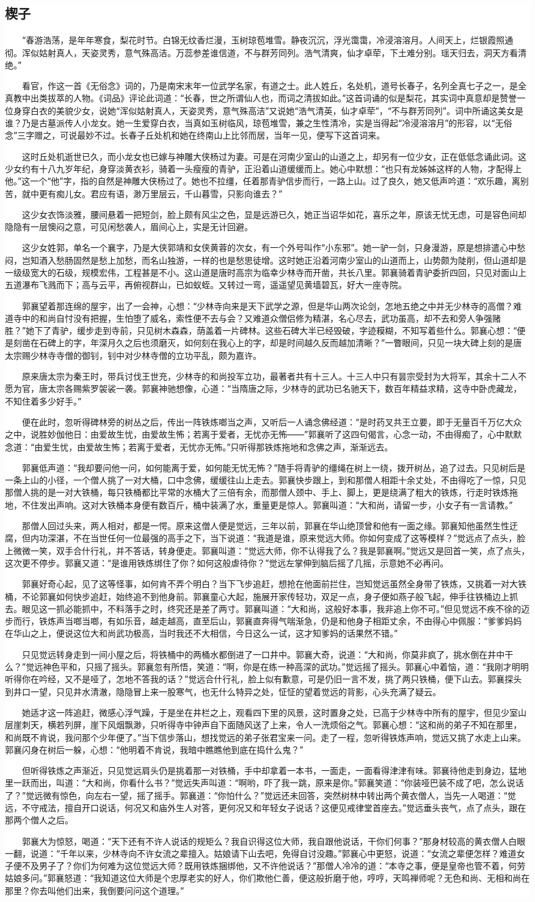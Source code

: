 ## 楔子

　　“春游浩荡，是年年寒食，梨花时节。白锦无纹香烂漫，玉树琼苞堆雪。静夜沉沉，浮光霭霭，冷浸溶溶月。人间天上，烂银霞照通彻。浑似姑射真人，天姿灵秀，意气殊高洁。万蕊参差谁信道，不与群芳同列。浩气清爽，仙才卓荦，下土难分别。瑶天归去，洞天方看清绝。”

　　看官，作这一首《无俗念》词的，乃是南宋末年一位武学名家，有道之士。此人姓丘，名处机，道号长春子，名列全真七子之一，是全真教中出类拔萃的人物。《词品》评论此词道：“长春，世之所谓仙人也，而词之清拔如此。”这首词诵的似是梨花，其实词中真意却是赞誉一位身穿白衣的美貌少女，说她“浑似姑射真人，天姿灵秀，意气殊高洁”又说她“浩气清英，仙才卓荦”，“不与群芳同列”。词中所诵这美女是谁？乃是古墓派传人小龙女。她一生爱穿白衣，当真如玉树临风，琼苞堆雪，兼之生性清冷，实是当得起“冷浸溶溶月”的形容，以“无俗念”三字赠之，可说最妙不过。长春子丘处机和她在终南山上比邻而居，当年一见，便写下这首词来。

　　这时丘处机逝世已久，而小龙女也已嫁与神雕大侠杨过为妻。可是在河南少室山的山道之上，却另有一位少女，正在低低念诵此词。这少女约有十八九岁年纪，身穿淡黄衣衫，骑着一头瘦瘦的青驴，正沿着山道缓缓而上。她心中默想：“也只有龙姊姊这样的人物，才配得上他。”这一个“他”字，指的自然是神雕大侠杨过了。她也不拉缰，任着那青驴信步而行，一路上山。过了良久，她又低声吟道：“欢乐趣，离别苦，就中更有痴儿女。君应有语，渺万里层云，千山暮雪，只影向谁去？”

　　这少女衣饰淡雅，腰间悬着一把短剑，脸上颇有风尘之色，显是远游已久，她正当诏华如花，喜乐之年，原该无忧无虑，可是容色间却隐隐有一层懊闷之意，可见闲愁袭人，眉间心上，实是无计回避。

　　这少女姓郭，单名一个襄字，乃是大侠郭靖和女侠黄蓉的次女，有一个外号叫作“小东邪”。她一驴一剑，只身漫游，原是想排遣心中愁闷，岂知酒入愁肠固然是愁上加愁，而名山独游，一样的也是愁思徒增。这时她正沿着河南少室山的山道而上，山势颇为陡削，但山道却是一级级宽大的石级，规模宏伟，工程甚是不小。这山道是唐时高宗为临幸少林寺而开凿，共长八里。郭襄骑着青驴委折四回，只见对面山上五道瀑布飞溅而下；高与云平，再俯视群山，已如蚁蛭。又转过一弯，遥遥望见黄墙碧瓦，好大一座寺院。

　　郭襄望着那连绵的屋宇，出了一会神，心想：“少林寺向来是天下武学之源，但是华山两次论剑，怎地五绝之中并无少林寺的高僧？难道寺中的和尚自忖没有把握，生怕堕了威名，索性便不去与会？又难道众僧侣修为精湛，名心尽去，武功虽高，却不去和旁人争强赌胜？”她下了青驴，缓步走到寺前，只见树木森森，荫盖着一片碑林。这些石碑大半已经毁破，字迹糢糊，不知写着些什么。郭襄心想：“便是刻凿在石碑上的字，年深月久之后也须磨灭，如何刻在我心上的字，却是时间越久反而越加清晰？”一瞥眼间，只见一块大碑上刻的是唐太宗赐少林寺寺僧的御钊，钊中对少林寺僧的立功平乱，颇为嘉许。

　　原来唐太宗为秦王时，带兵讨伐王世充，少林寺的和尚投军立功，最著者共有十三人。十三人中只有昙宗受封为大将军，其余十二人不愿为官，唐太宗各赐紫罗袈裟一袭。郭襄神驰想像，心道：“当隋唐之际，少林寺的武功已名驰天下，数百年精益求精，这寺中卧虎藏龙，不知住着多少好手。”

　　便在此时，忽听得碑林旁的树丛之后，传出一阵铁炼啷当之声，又听后一人诵念佛经道：“是时药叉共王立要，即于无量百千万亿大众之中，说胜妙伽他日：由爱故生忧，由爱故生怖；若离于爱者，无忧亦无怖——”郭襄听了这四句偈言，心念一动，不由得痴了，心中默默念道：“由爱生忧，由爱故生怖；若离于爱者，无忧亦无怖。”只听得那铁炼拖地和念佛之声，渐渐远去。

　　郭襄低声道：“我却要问他一问，如何能离于爱，如何能无忧无怖？”随手将青驴的缰绳在树上一绕，拨开树丛，追了过去。只见树后是一条上山的小径，一个僧人挑了一对大桶，口中念佛，缓缓往山上走去。郭襄快步跟上，到和那僧人相距十余丈处，不由得吃了一惊，只见那僧人挑的是一对大铁桶，每只铁桶都比平常的水桶大了三倍有余，而那僧人颈中、手上、脚上，更是绕满了粗大的铁炼，行走时铁炼拖地，不住发出声响。这对大铁桶本身便有数百斤，桶中装满了水，重量更是惊人。郭襄叫道：“大和尚，请留一步，小女子有一言请教。”

　　那僧人回过头来，两人相对，都是一愕。原来这僧人便是觉远，三年以前，郭襄在华山绝顶曾和他有一面之缘。郭襄知他虽然生性迂腐，但内功深湛，不在当世任何一位最强的高手之下，当下说道：“我道是谁，原来觉远大师。你如何变成了这等模样？”觉远点了点头，脸上微微一笑，双手合什行礼，并不答话，转身便走。郭襄叫道：“觉远大师，你不认得我了么？我是郭襄啊。”觉远又是回首一笑，点了点头，这次更不停步。郭襄又道：“是谁用铁炼绑住了你？如何这般虐待你？”觉远左掌伸到脑后摇了几摇，示意她不必再问。

　　郭襄好奇心起，见了这等怪事，如何肯不弄个明白？当下飞步追赶，想抢在他面前拦住，岂知觉远虽然全身带了铁炼，又挑着一对大铁桶，不论郭襄如何快步追赶，始终追不到他身前。郭襄童心大起，施展开家传轻功，双足一点，身子便如燕子般飞起，伸手往铁桶边上抓去。眼见这一抓必能抓中，不料落手之时，终究还是差了两寸。郭襄叫道：“大和尚，这般好本事，我非追上你不可。”但见觉远不疾不徐的迈步而行，铁炼声当啷当啷，有如乐音，越走越高，直至后山，郭襄直奔得气喘渐急，仍是和他身子相距丈余，不由得心中佩服：“爹爹妈妈在华山之上，便说这位大和尚武功极高，当时我还不大相信，今日这么一试，这才知爹妈的话果然不错。”

　　只见觉远转身走到一间小屋之后，将铁桶中的两桶水都倒进了一口井中。郭襄大奇，说道：“大和尚，你莫非疯了，挑水倒在井中干么？”觉远神色平和，只摇了摇头。郭襄忽有所悟，笑道：“啊，你是在练一种高深的武功。”觉远摇了摇头。郭襄心中着恼，道：“我刚才明明听得你在吟经，又不是哑了，怎地不答我的话？”觉远合什行礼，脸上似有歉意，可是仍旧一言不发，挑了两只铁桶，便下山去。郭襄探头到井口一望，只见井水清澈，隐隐冒上来一股寒气，也无什么特异之处，怔怔的望着觉远的背影，心头充满了疑云。

　　她适才这一阵追赶，微感心浮气躁，于是坐在井栏之上，观看四下里的风景，这时置身之处，已高于少林寺中所有的屋宇，但见少室山层崖刺天，横若列屏，崖下风烟飘渺，只听得寺中钟声自下面随风送了上来，令人一洗烦俗之气。郭襄心想：“这和尚的弟子不知在那里，和尚既不肯说，我问那个少年便了。”当下信步落山，想找觉远的弟子张君宝来一问。走了一程，忽听得铁炼声响，觉远又挑了水走上山来。郭襄闪身在树后一躲，心想：“他明着不肯说，我暗中瞧瞧他到底在捣什么鬼？”

　　但听得铁炼之声渐近，只见觉远肩头仍是挑着那一对铁桶，手中却拿着一本书，一面走，一面看得津津有味。郭襄待他走到身边，猛地里一跃而出，叫道：“大和尚，你看什么书？”觉远失声叫道：“啊哟，吓了我一跳，原来是你。”郭襄笑道：“你装哑巴装不成了吧，怎么说话了？”觉远微有惊色，向左右一望，摇了摇手。郭襄道：“你怕什么？”觉远还未回答，突然树林中转出两个黄衣僧人，当先一人喝道：“觉远，不守戒法，擅自开口说话，何况又和庙外生人对答，更何况又和年轻女子说话？这便见戒律堂首座去。”觉远垂头丧气，点了点头，跟在那两个僧人之后。

　　郭襄大为惊怒，喝道：“天下还有不许人说话的规矩么？我自识得这位大师，我自跟他说话，干你们何事？”那身材较高的黄衣僧人白眼一翻，说道：“千年以来，少林寺向不许女流之辈擅入。姑娘请下山去吧，免得自讨没趣。”郭襄心中更怒，说道：“女流之辈便怎样？难道女子便不及男子了？你们为何难为这位觉远大师？既用铁炼捆绑他，又不许他说话？”那僧人冷冷的道：“本寺之事，便是皇帝也管不着，何劳姑娘多问。”郭襄怒道：“我知道这位大师是个忠厚老实的好人，你们欺他仁善，便这般折磨于他，哼哼，天鸣禅师呢？无色和尚、无相和尚在那里？你去叫他们出来，我倒要问问这个道理。”
